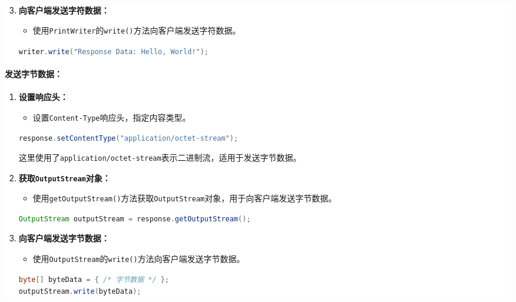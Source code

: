 3. **向客户端发送字符数据：**
   - 使用`PrintWriter`的`write()`方法向客户端发送字符数据。

   ```java
   writer.write("Response Data: Hello, World!");
   ```

#### 发送字节数据：

1. **设置响应头：**
   - 设置`Content-Type`响应头，指定内容类型。

   ```java
   response.setContentType("application/octet-stream");
   ```

   这里使用了`application/octet-stream`表示二进制流，适用于发送字节数据。

2. **获取`OutputStream`对象：**
   - 使用`getOutputStream()`方法获取`OutputStream`对象，用于向客户端发送字节数据。

   ```java
   OutputStream outputStream = response.getOutputStream();
   ```

3. **向客户端发送字节数据：**
   - 使用`OutputStream`的`write()`方法向客户端发送字节数据。

   ```java
   byte[] byteData = { /* 字节数据 */ };
   outputStream.write(byteData);
   ```
